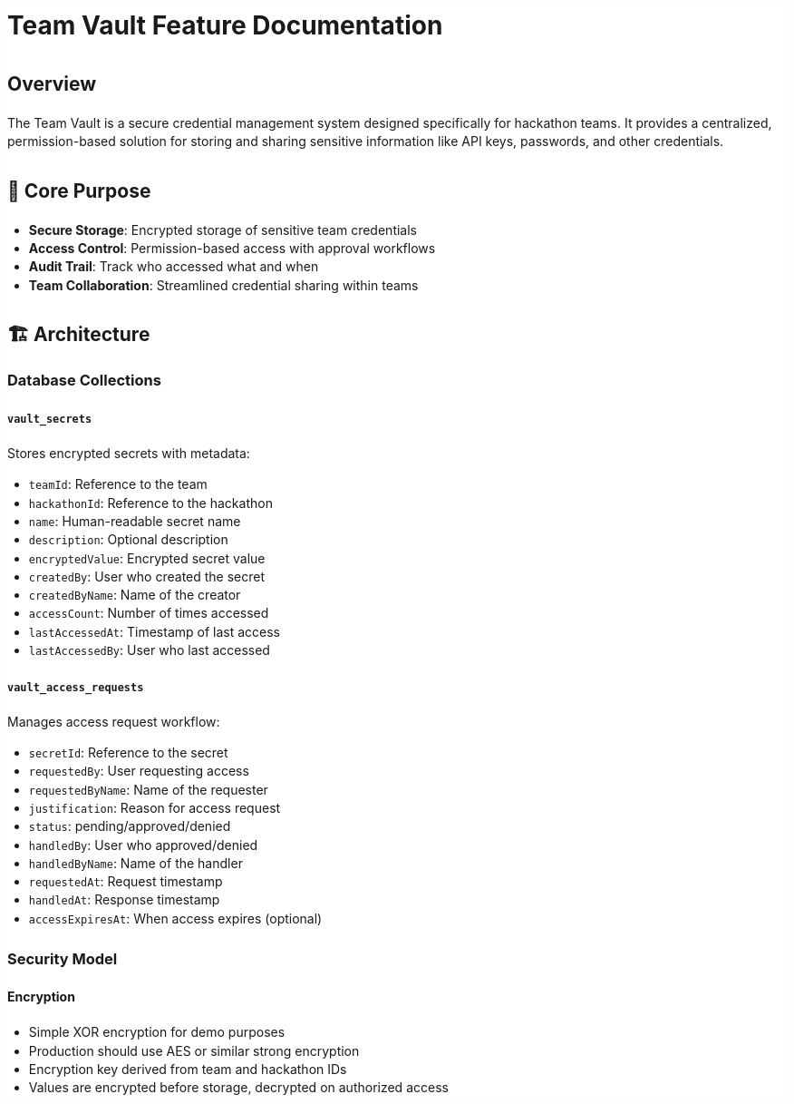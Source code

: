 # Team Vault Feature Documentation

## Overview

The Team Vault is a secure credential management system designed specifically for hackathon teams. It provides a centralized, permission-based solution for storing and sharing sensitive information like API keys, passwords, and other credentials.

## 🎯 Core Purpose

- **Secure Storage**: Encrypted storage of sensitive team credentials
- **Access Control**: Permission-based access with approval workflows
- **Audit Trail**: Track who accessed what and when
- **Team Collaboration**: Streamlined credential sharing within teams

## 🏗️ Architecture

### Database Collections

#### `vault_secrets`
Stores encrypted secrets with metadata:
- `teamId`: Reference to the team
- `hackathonId`: Reference to the hackathon
- `name`: Human-readable secret name
- `description`: Optional description
- `encryptedValue`: Encrypted secret value
- `createdBy`: User who created the secret
- `createdByName`: Name of the creator
- `accessCount`: Number of times accessed
- `lastAccessedAt`: Timestamp of last access
- `lastAccessedBy`: User who last accessed

#### `vault_access_requests`
Manages access request workflow:
- `secretId`: Reference to the secret
- `requestedBy`: User requesting access
- `requestedByName`: Name of the requester
- `justification`: Reason for access request
- `status`: pending/approved/denied
- `handledBy`: User who approved/denied
- `handledByName`: Name of the handler
- `requestedAt`: Request timestamp
- `handledAt`: Response timestamp
- `accessExpiresAt`: When access expires (optional)

### Security Model

#### Encryption
- Simple XOR encryption for demo purposes
- Production should use AES or similar strong encryption
- Encryption key derived from team and hackathon IDs
- Values are encrypted before storage, decrypted on authorized access
